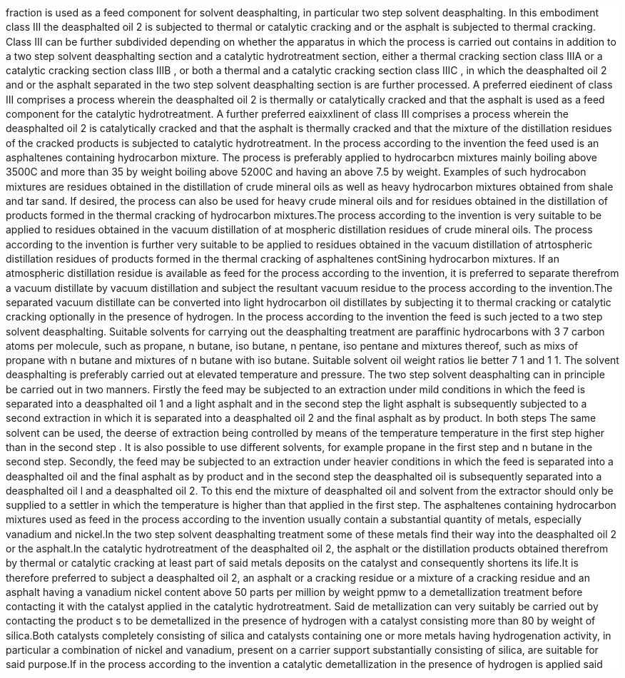 fraction is used as a feed component for solvent deasphalting, in particular two step solvent deasphalting. In this embodiment class III the deasphalted oil 2 is subjected to thermal or catalytic cracking and or the asphalt is subjected to thermal cracking. Class III can be further subdivided depending on whether the apparatus in which the process is carried out contains in addition to a two step solvent deasphalting section and a catalytic hydrotreatment section, either a thermal cracking section class IIIA or a catalytic cracking section class IIIB , or both a thermal and a catalytic cracking section class IIIC , in which the deasphalted oil 2 and or the asphalt separated in the two step solvent deasphalting section is are further processed. A preferred eiedinent of class III comprises a process wherein the deasphalted oil 2 is thermally or catalytically cracked and that the asphalt is used as a feed component for the catalytic hydrotreatment. A further preferred eaixxlinent of class III comprises a process wherein the deasphalted oil 2 is catalytically cracked and that the asphalt is thermally cracked and that the mixture of the distillation residues of the cracked products is subjected to catalytic hydrotreatment. In the process according to the invention the feed used is an asphaltenes containing hydrocarbon mixture. The process is preferably applied to hydrocarbcn mixtures mainly boiling above 3500C and more than 35 by weight boiling above 5200C and having an above 7.5 by weight. Examples of such hydrocabon mixtures are residues obtained in the distillation of crude mineral oils as well as heavy hydrocarbon mixtures obtained from shale and tar sand. If desired, the process can also be used for heavy crude mineral oils and for residues obtained in the distillation of products formed in the thermal cracking of hydrocarbon mixtures.The process according to the invention is very suitable to be applied to residues obtained in the vacuum distillation of at mospheric distillation residues of crude mineral oils. The process according to the invention is further very suitable to be applied to residues obtained in the vacuum distillation of atrtospheric distillation residues of products formed in the thermal cracking of asphaltenes contSining hydrocarbon mixtures. If an atmospheric distillation residue is available as feed for the process according to the invention, it is preferred to separate therefrom a vacuum distillate by vacuum distillation and subject the resultant vacuum residue to the process according to the invention.The separated vacuum distillate can be converted into light hydrocarbon oil distillates by subjecting it to thermal cracking or catalytic cracking optionally in the presence of hydrogen. In the process according to the invention the feed is such jected to a two step solvent deasphalting. Suitable solvents for carrying out the deasphalting treatment are paraffinic hydrocarbons with 3 7 carbon atoms per molecule, such as propane, n butane, iso butane, n pentane, iso pentane and mixtures thereof, such as mixs of propane with n butane and mixtures of n butane with iso butane. Suitable solvent oil weight ratios lie better 7 1 and 1 1. The solvent deasphalting is preferably carried out at elevated temperature and pressure. The two step solvent deasphalting can in principle be carried out in two manners. Firstly the feed may be subjected to an extraction under mild conditions in which the feed is separated into a deasphalted oil 1 and a light asphalt and in the second step the light asphalt is subsequently subjected to a second extraction in which it is separated into a deasphalted oil 2 and the final asphalt as by product. In both steps The same solvent can be used, the deerse of extraction being controlled by means of the temperature temperature in the first step higher than in the second step . It is also possible to use different solvents, for example propane in the first step and n butane in the second step. Secondly, the feed may be subjected to an extraction under heavier conditions in which the feed is separated into a deasphalted oil and the final asphalt as by product and in the second step the deasphalted oil is subsequently separated into a deasphalted oil l and a deasphalted oil 2. To this end the mixture of deasphalted oil and solvent from the extractor should only be supplied to a settler in which the temperature is higher than that applied in the first step. The asphaltenes containing hydrocarbon mixtures used as feed in the process according to the invention usually contain a substantial quantity of metals, especially vanadium and nickel.In the two step solvent deasphalting treatment some of these metals find their way into the deasphalted oil 2 or the asphalt.In the catalytic hydrotreatment of the deasphalted oil 2, the asphalt or the distillation products obtained therefrom by thermal or catalytic cracking at least part of said metals deposits on the catalyst and consequently shortens its life.It is therefore preferred to subject a deasphalted oil 2, an asphalt or a cracking residue or a mixture of a cracking residue and an asphalt having a vanadium nickel content above 50 parts per million by weight ppmw to a demetallization treatment before contacting it with the catalyst applied in the catalytic hydrotreatment. Said de metallization can very suitably be carried out by contacting the product s to be demetallized in the presence of hydrogen with a catalyst consisting more than 80 by weight of silica.Both catalysts completely consisting of silica and catalysts containing one or more metals having hydrogenation activity, in particular a combination of nickel and vanadium, present on a carrier support substantially consisting of silica, are suitable for said purpose.If in the process according to the invention a catalytic demetallization in the presence of hydrogen is applied said